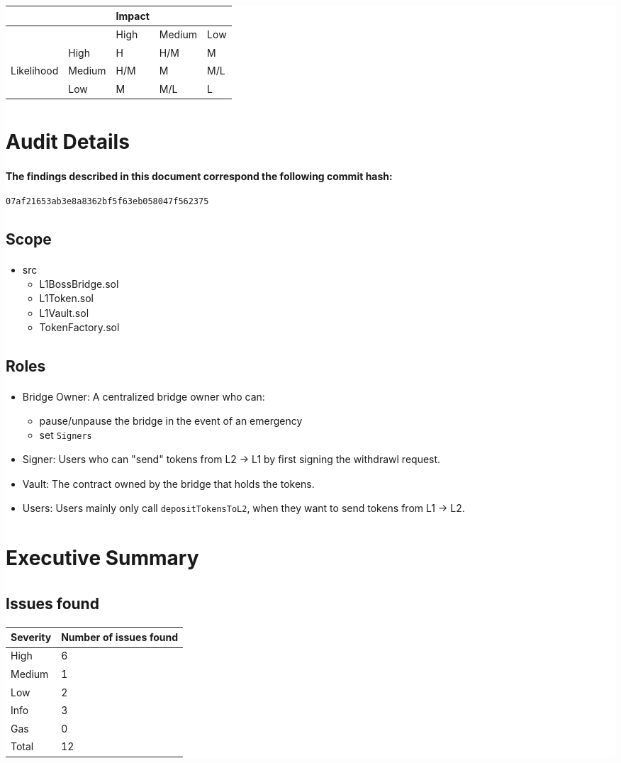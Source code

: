 |            |        | Impact |        |     |
| ---------- | ------ | ------ | ------ | --- |
|            |        | High   | Medium | Low |
|            | High   | H      | H/M    | M   |
| Likelihood | Medium | H/M    | M      | M/L |
|            | Low    | M      | M/L    | L   |

# Audit Details

**The findings described in this document correspond the following commit hash:**

```
07af21653ab3e8a8362bf5f63eb058047f562375
```

## Scope

- src
  - L1BossBridge.sol
  - L1Token.sol
  - L1Vault.sol
  - TokenFactory.sol

## Roles

- Bridge Owner: A centralized bridge owner who can:

  - pause/unpause the bridge in the event of an emergency
  - set `Signers`

- Signer: Users who can "send" tokens from L2 -> L1 by first signing the withdrawl request.
- Vault: The contract owned by the bridge that holds the tokens.
- Users: Users mainly only call `depositTokensToL2`, when they want to send tokens from L1 -> L2.

# Executive Summary

## Issues found

| Severity | Number of issues found |
| -------- | ---------------------- |
| High     | 6                      |
| Medium   | 1                      |
| Low      | 2                      |
| Info     | 3                      |
| Gas      | 0                      |
| Total    | 12                     |
